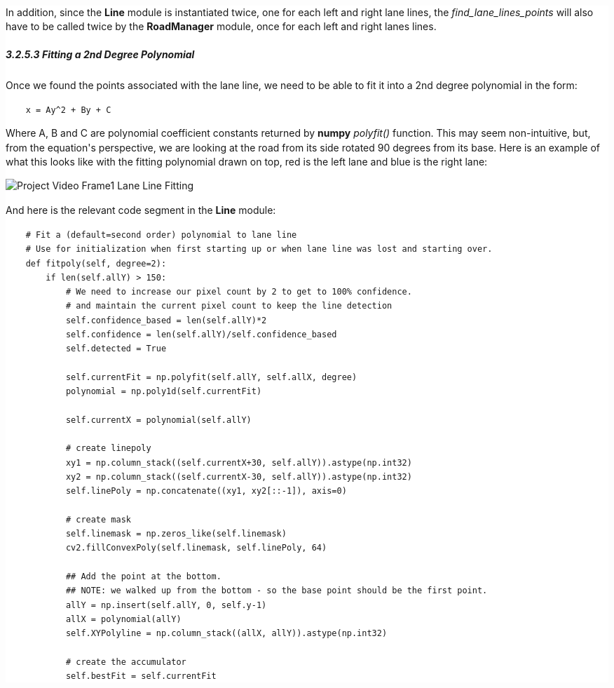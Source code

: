 In addition, since the **Line** module is instantiated twice, one for each left and right lane lines, the *find_lane_lines_points* will also have to be called twice by the **RoadManager** module, once for each left and right lanes lines.

##### 3.2.5.3 Fitting a 2nd Degree Polynomial

Once we found the points associated with the lane line, we need to be able to fit it into a 2nd degree polynomial in the form:

```
    x = Ay^2 + By + C
```

Where A, B and C are polynomial coefficient constants returned by **numpy** *polyfit()* function.  This may seem non-intuitive, but, from the equation's perspective, we are looking at the road from its side rotated 90 degrees from its base.  Here is an example of what this looks like with the fitting polynomial drawn on top, red is the left lane and blue is the right lane:

![Project Video Frame1 Lane Line Fitting](./images/project_video-frame1-lanelines.png)

And here is the relevant code segment in the **Line** module:

```
    # Fit a (default=second order) polynomial to lane line
    # Use for initialization when first starting up or when lane line was lost and starting over.
    def fitpoly(self, degree=2):
        if len(self.allY) > 150:
            # We need to increase our pixel count by 2 to get to 100% confidence.
            # and maintain the current pixel count to keep the line detection
            self.confidence_based = len(self.allY)*2
            self.confidence = len(self.allY)/self.confidence_based
            self.detected = True

            self.currentFit = np.polyfit(self.allY, self.allX, degree)
            polynomial = np.poly1d(self.currentFit)

            self.currentX = polynomial(self.allY)

            # create linepoly
            xy1 = np.column_stack((self.currentX+30, self.allY)).astype(np.int32)
            xy2 = np.column_stack((self.currentX-30, self.allY)).astype(np.int32)
            self.linePoly = np.concatenate((xy1, xy2[::-1]), axis=0)

            # create mask
            self.linemask = np.zeros_like(self.linemask)
            cv2.fillConvexPoly(self.linemask, self.linePoly, 64)

            ## Add the point at the bottom.
            ## NOTE: we walked up from the bottom - so the base point should be the first point.
            allY = np.insert(self.allY, 0, self.y-1)
            allX = polynomial(allY)
            self.XYPolyline = np.column_stack((allX, allY)).astype(np.int32)

            # create the accumulator
            self.bestFit = self.currentFit
```
